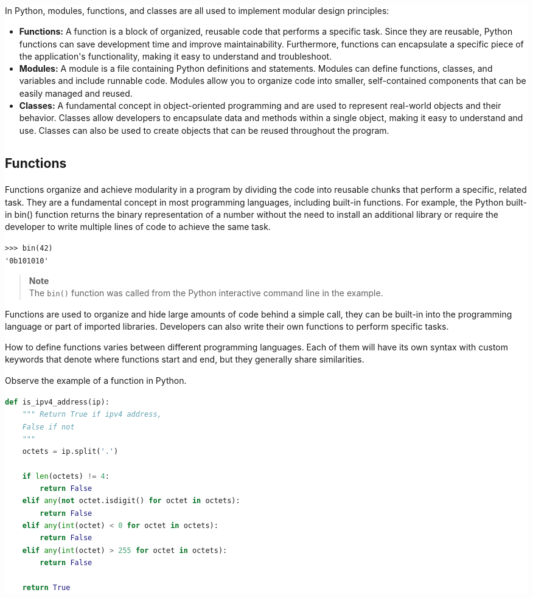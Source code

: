 In Python, modules, functions, and classes are all used to implement modular design principles:

- **Functions:** A function is a block of organized, reusable code that performs a specific task. Since they are reusable, Python functions can save development time and improve maintainability. Furthermore, functions can encapsulate a specific piece of the application's functionality, making it easy to understand and troubleshoot.
- **Modules:** A module is a file containing Python definitions and statements. Modules can define functions, classes, and variables and include runnable code. Modules allow you to organize code into smaller, self-contained components that can be easily managed and reused.
- **Classes:** A fundamental concept in object-oriented programming and are used to represent real-world objects and their behavior. Classes allow developers to encapsulate data and methods within a single object, making it easy to understand and use. Classes can also be used to create objects that can be reused throughout the program.

## Functions

Functions organize and achieve modularity in a program by dividing the code into reusable chunks that perform a specific, related task. They are a fundamental concept in most programming languages, including built-in functions. For example, the Python built-in bin() function returns the binary representation of a number without the need to install an additional library or require the developer to write multiple lines of code to achieve the same task.

```
>>> bin(42)
'0b101010'
```

> **Note** \
The `bin()` function was called from the Python interactive command line in the example.

Functions are used to organize and hide large amounts of code behind a simple call, they can be built-in into the programming language or part of imported libraries. Developers can also write their own functions to perform specific tasks.

How to define functions varies between different programming languages. Each of them will have its own syntax with custom keywords that denote where functions start and end, but they generally share similarities.

Observe the example of a function in Python.

```python
def is_ipv4_address(ip):
    """ Return True if ipv4 address,
    False if not
    """
    octets = ip.split('.')

    if len(octets) != 4:
        return False
    elif any(not octet.isdigit() for octet in octets):
        return False
    elif any(int(octet) < 0 for octet in octets):
        return False
    elif any(int(octet) > 255 for octet in octets):
        return False

    return True
```
